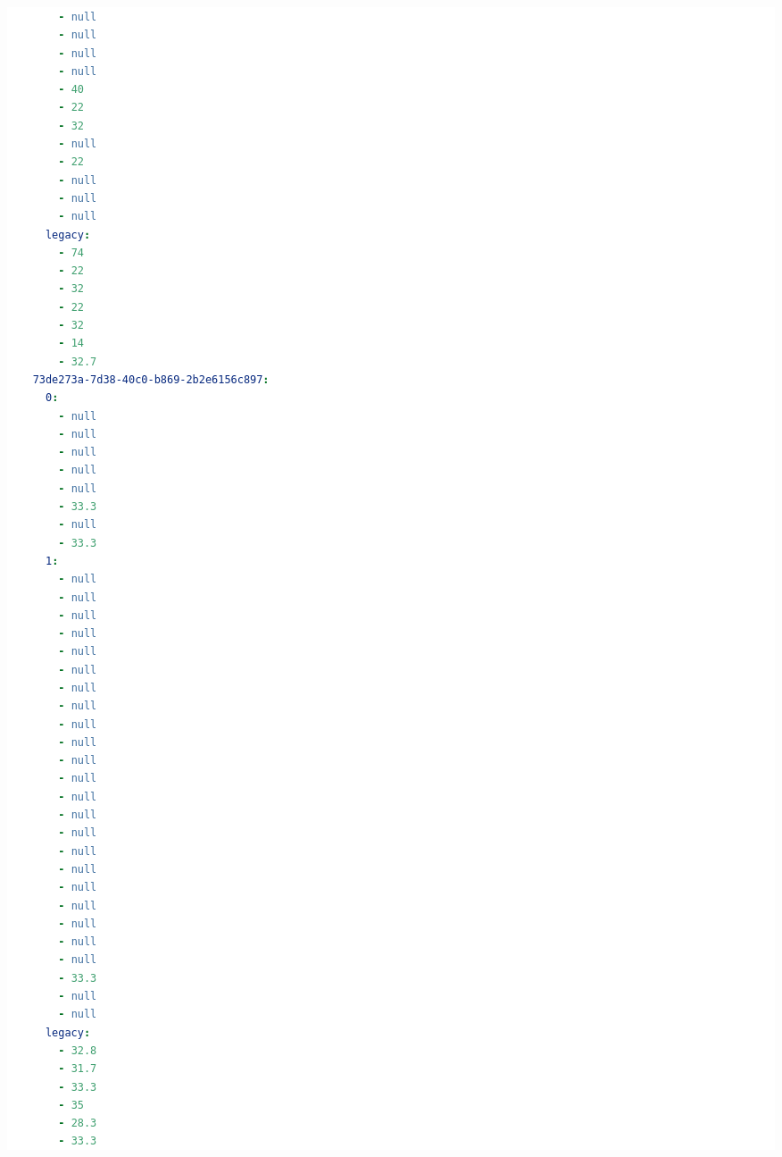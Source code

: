 ```yaml
        - null
        - null
        - null
        - null
        - 40
        - 22
        - 32
        - null
        - 22
        - null
        - null
        - null
      legacy:
        - 74
        - 22
        - 32
        - 22
        - 32
        - 14
        - 32.7
    73de273a-7d38-40c0-b869-2b2e6156c897:
      0:
        - null
        - null
        - null
        - null
        - null
        - 33.3
        - null
        - 33.3
      1:
        - null
        - null
        - null
        - null
        - null
        - null
        - null
        - null
        - null
        - null
        - null
        - null
        - null
        - null
        - null
        - null
        - null
        - null
        - null
        - null
        - null
        - null
        - 33.3
        - null
        - null
      legacy:
        - 32.8
        - 31.7
        - 33.3
        - 35
        - 28.3
        - 33.3
```